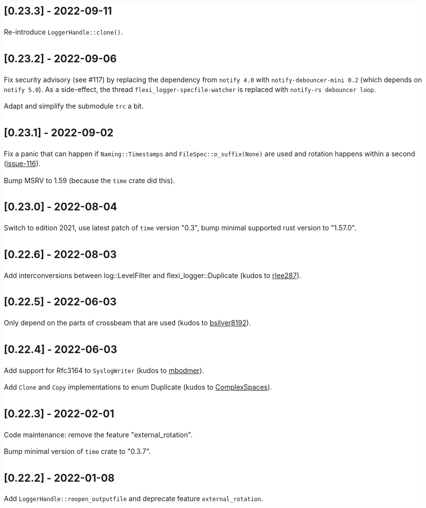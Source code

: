 ## [0.23.3] - 2022-09-11

Re-introduce `LoggerHandle::clone()`.

## [0.23.2] - 2022-09-06

Fix security advisory (see #117) by replacing the dependency from `notify 4.0` with
`notify-debouncer-mini 0.2` (which depends on `notify 5.0`). As a side-effect,
the thread `flexi_logger-specfile-watcher` is replaced with `notify-rs debouncer loop`.

Adapt and simplify the submodule `trc` a bit.

## [0.23.1] - 2022-09-02

Fix a panic that can happen if `Naming::Timestamps` and `FileSpec::o_suffix(None)` are used and
rotation happens within a second ([issue-116](https://github.com/emabee/flexi_logger/issues/116)).

Bump MSRV to 1.59 (because the `time` crate did this).

## [0.23.0] - 2022-08-04

Switch to edition 2021, use latest patch of `time` version "0.3",
bump minimal supported rust version to "1.57.0".

## [0.22.6] - 2022-08-03

Add interconversions between log::LevelFilter and flexi_logger::Duplicate
(kudos to [rlee287](https://github.com/rlee287)).

## [0.22.5] - 2022-06-03

Only depend on the parts of crossbeam that are used (kudos to
[bsilver8192](https://github.com/bsilver8192)).

## [0.22.4] - 2022-06-03

Add support for Rfc3164 to `SyslogWriter` (kudos to [mbodmer](https://github.com/mbodmer)).

Add `Clone` and `Copy` implementations to enum Duplicate (kudos to
[ComplexSpaces](complexspacescode@gmail.com)).

## [0.22.3] -  2022-02-01

Code maintenance: remove the feature "external_rotation".

Bump minimal version of `time` crate to "0.3.7".

## [0.22.2] - 2022-01-08

Add `LoggerHandle::reopen_outputfile` and deprecate feature `external_rotation`.
